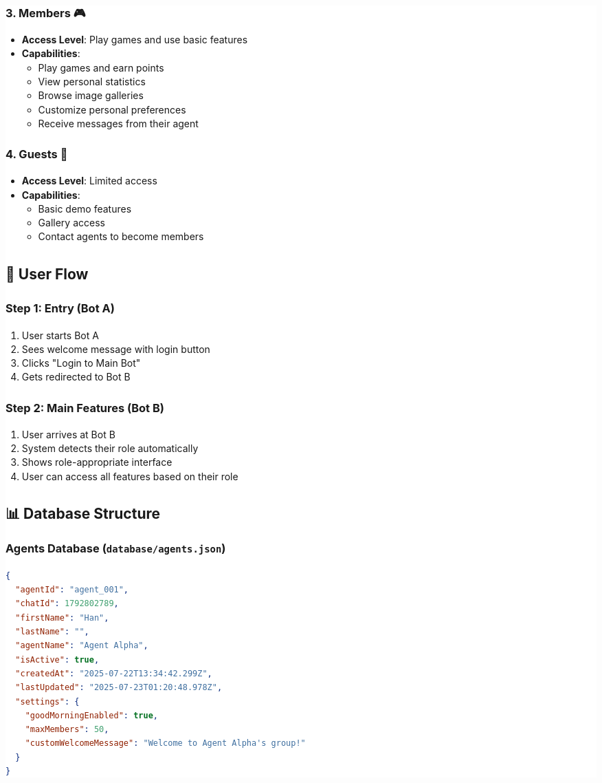 ### 3. **Members** 🎮
- **Access Level**: Play games and use basic features
- **Capabilities**:
  - Play games and earn points
  - View personal statistics
  - Browse image galleries
  - Customize personal preferences
  - Receive messages from their agent

### 4. **Guests** 👤
- **Access Level**: Limited access
- **Capabilities**:
  - Basic demo features
  - Gallery access
  - Contact agents to become members

## 🔄 User Flow

### **Step 1: Entry (Bot A)**
1. User starts Bot A
2. Sees welcome message with login button
3. Clicks "Login to Main Bot"
4. Gets redirected to Bot B

### **Step 2: Main Features (Bot B)**
1. User arrives at Bot B
2. System detects their role automatically
3. Shows role-appropriate interface
4. User can access all features based on their role

## 📊 Database Structure

### Agents Database (`database/agents.json`)
```json
{
  "agentId": "agent_001",
  "chatId": 1792802789,
  "firstName": "Han",
  "lastName": "",
  "agentName": "Agent Alpha",
  "isActive": true,
  "createdAt": "2025-07-22T13:34:42.299Z",
  "lastUpdated": "2025-07-23T01:20:48.978Z",
  "settings": {
    "goodMorningEnabled": true,
    "maxMembers": 50,
    "customWelcomeMessage": "Welcome to Agent Alpha's group!"
  }
}
```
